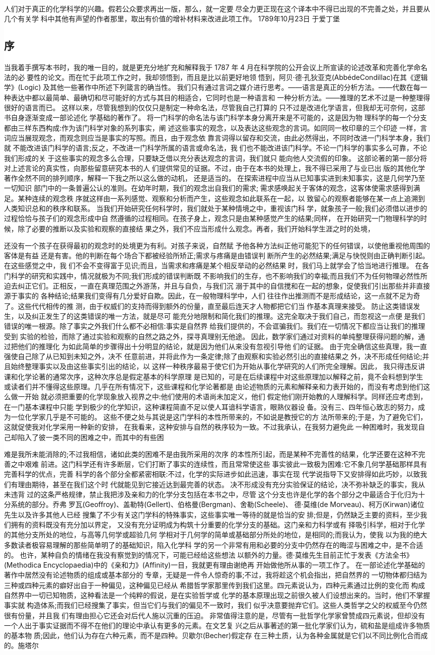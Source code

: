 人们对于真正的化学科学的兴趣。假若公众要求再出一版，那么，就一定要
尽全力更正现在这个译本中不得已出现的不完善之处，并且要从几个有关学
科中其他有声望的作者那里，取出有价值的增补材料来改进此项工作。
1789年10月23日 于爱丁堡

## 序
当我着手撰写本书时，我的唯一目的，就是更充分地扩充和解释我于 1787 年 4 月在科学院的公开会议上所宣读的论述改革和完善化学命名法的必 要性的论文。而在忙于此项工作之时，我却领悟到，而且是比以前更好地领 悟到，阿贝·德·孔狄亚克(AbbédeCondillac)在其《逻辑学》(Logic) 及其他一些著作中所述下列箴言的确当性。
我们只有通过言词之媒介进行思考。——语言是真正的分析方法。——代数在每一 种表达中都以最简单、最确切和尽可能好的方式与其目的相适合，它同时也是一种语言和 一种分析方法。——推理的艺术不过是一种整理得很好的语言而已。
  这样以来，尽管我想到的仅仅只是制定一种命名法，尽管我自己打算的
只不过是改进化学语言，但我却无可奈何，这部书自身逐渐变成一部论述化
学基础的著作了。
将一门科学的命名法与该门科学本身分离开来是不可能的，这是因为物 理科学的每一个分支都由三样东西构成:作为该门科学对象的系列事实，阐 述这些事实的观念，以及表达这些观念的言词。如同同一枚印章的三个印迹 一样，言词应当展现观念，而观念则应当是事实的写照。而且，由于观念依 靠言词得以留存和交流，由此必然得出，不同时改进一门科学本身，我们就 不能改进该门科学的语言;反之，不改进一门科学所属的语言或命名法，我 们也不能改进该门科学。不论一门科学的事实多么可靠，不论我们形成的关 于这些事实的观念多么合理，只要缺乏借以充分表达观念的言词，我们就只 能向他人交流假的印象。
这部论著的第一部分将对上述言论的真实性，向那些留意研究本书的人 们提供常见的证据。不过，由于在本书的处理上，我不得已采用了与业已出 版的其他化学著作全然不同的排列顺序，解释一下我之所以这么做的动机， 还是适当的。
在探索进程中应当从已知事实进到未知事实，这是几何学乃至一切知识 部门中的一条普遍公认的准则。在幼年时期，我们的观念出自我们的需求; 需求感唤起关于客体的观念，这客体使需求感得到满足。某种连续的观念秩 序就这样由一系列感觉、观察和分析而产生，这些观念如此联系在一起，以 致留心的观察者能够在某一点上追溯到人类知识总和的秩序和联系。
当我们开始研究任何科学时，我们就处于某种情境之中，重视该门科 学，就象孩子一般;我们必须借以进步的过程恰恰与孩子们的观念形成中自 然遵循的过程相同。在孩子身上，观念只是由某种感觉产生的结果;同样， 在开始研究一门物理科学的时候，除了必要的推断以及实验和观察的直接结 果之外，我们不应当形成什么观念。再者，我们开始科学生涯之时的处境，

还没有一个孩子在获得最初的观念时的处境更为有利。对孩子来说，自然赋 予他各种方法纠正他可能犯下的任何错误，以使他重视他周围的客体是有益 还是有害。他的判断在每个场合下都被经验所矫正;需求与疼痛是由错误判 断所产生的必然结果;满足与快悦则由正确判断引起。在这些感觉之中，我 们不会不变得富于见识;而且，当需求和疼痛是某个相反举动的必然结果 时，我们马上就学会了恰当地进行推理。
在各门科学的研究和实践中，情况就极为不同;我们形成的错误判断既 不影响我们的生存，也不影响我们的幸福;而且我们不为任何物理必然性所 迫去纠正它们。正相反，一直在真理范围之外游荡，并且与自负，与我们沉 溺于其中的自信搅和在一起的想象，促使我们引出那些并非直接源于事实的 各种结论;结果我们变得有几分爱好自欺。因此，在一般物理科学中，人们 往往作出推测而不是形成结论，这一点就不足为奇了。这些代代相传的推 测，由于权威们的支持而得到额外的份量，直至最后连天才人物都把它们当 作基本真理来接受。
防止这类错误发生，以及纠正发生了的这类错误的唯一方法，就是尽可 能充分地限制和简化我们的推理。这完全取决于我们自己，而忽视这一点便 是我们错误的唯一根源。除了事实之外我们什么都不必相信:事实是自然界 给我们提供的，不会诓骗我们。我们在一切情况下都应当让我们的推理受到 实验的检验，而除了通过实验和观察的自然之路之外，探寻真理别无他途。 因此，数学家们通过对资料的单纯整理获得问题的解，通过把他们的推理化 为如此简单的步骤得出十分明显的结论，就是因为他们从来没有忽视引导他 们的证据。
由于完全确信这些真理，我一直强使自己除了从已知到未知之外，决不 任意前进，并将此作为一条定律;除了由观察和实验必然引出的直接结果之 外，决不形成任何结论;并且始终整理事实以及由这些事实引出的结论，以 这样一种秩序最易于使它们为开始从事化学研究的人们所完全理解。因此， 我只得违反讲课和化学论著的通常次序，这种次序总是假定基本的科学原理 是已知的，可是在后续课程中对这些原理加以解释之前，竟不会料想到学生 或读者们并不懂得这些原理。几乎在所有情况下，这些课程和化学论著都是 由论述物质的元素和解释亲和力表开始的，而没有考虑到他们这么做一开始 就必须把重要的化学现象放入视界之中:他们使用的术语尚未加定义，他们 假定他们刚开始教的人理解科学。同样还应考虑到，在一门基本课程中只能 学到极少的化学知识，这种课程简直不足以使人耳谙科学语言，眼熟仪器设 备。没有三、四年恒心致志的努力，成为一位化学家几乎是不可能的。
这些不便之处与其说是这门学科的本性所带来的，不如说是教授它的方 法所带来的;于是，为了避免它们，这就促使我对化学采用一种新的安排， 在我看来，这种安排与自然的秩序较为一致。不过我承认，在我努力避免此 一种困难时，我发现自己却陷入了彼一类不同的困难之中，而其中的有些困

难是我所未能消除的;不过我相信，诸如此类的困难不是由我所采用的次序
的本性所引起，而是某种不完善性的结果，化学还要在这种不完善之中艰难
前进。这门科学还有许多断层，它们打断了事实的连续性，而且常常使这些
事实彼此一致极为困难:它不象几何学基础那样具有完善科学的优点，完善
科学的各个部分全都紧密相联:不过，化学的实际进步如此迅速，事实在现
代学说指导下又安排得如此巧妙，以致我们有理由期待，甚至在我们这个时
代就能见到它接近达到最完善的状态。
决不形成没有充分实验保证的结论，决不弥补缺乏的事实，我从未违背 过的这条严格规律，禁止我把涉及亲和力的化学分支包括在本书之中，尽管 这个分支也许是化学的各个部分之中最适合于化归为十分系统的部分。乔弗 罗瓦(Geoffroy)、盖勒特(Gellert)、伯格曼(Bergman)、舍勒(Scheele)、 德·莫维(de Morveau)、柯万(Kirwan)诸位先生以及许多其他人已经 搜集了不少有关这门学科的特殊事实，这些事实唯一等待的就是恰当的安 排;但是，仍然缺乏主要的资料，至少我们拥有的资料既没有充分加以界定， 又没有充分证明成为构筑十分重要的化学分支的基础。这门亲和力科学或有 择吸引科学，相对于化学的其他分支所处的地位，与高等几何学或超验几何 学相对于几何学的简单或基础部分所处的地位，是相同的;而我认为，使我 以为我的绝大多数读者极容易理解的那些简单明了的基础知识，陷入化学科 学的另一个非常有用和必要的分支中仍然存在的晦涩与困难之中，是不合适 的。
也许，某种自负的情绪在我没有察觉到的情况下，可能已经给这些想法 以额外的力量。德·莫维先生目前正忙于发表《方法全书》(Methodica Encyclopaedia)中的《亲和力》(Affinity)一目，我就更有理由谢绝再 开始做他所从事的一项工作了。
在一部论述化学基础的著作中居然没有论述物质的组成或基本部分的 专章，无疑是一件令人惊奇的事;不过，我将趁这个机会指出，把自然界的 一切物体都归结为三种或四种元素的癖好出自于一种偏见，这种偏见已经从 希腊哲学家那里传到我们这里。四元素说认为，四种元素通过比例的变化而 构成自然界中一切已知物质，这种看法是一个纯粹的假说，是在实验哲学或 化学的基本原理出现之前很久被人们设想出来的。当时，他们不掌握事实就 构造体系;而我们已经搜集了事实，但当它们与我们的偏见不一致时，我们 似乎决意要抛弃它们。这些人类哲学之父的权威至今仍然很有份量，并且我 们有理由担心它还会对后代人施以沉重的压迫。
非常值得注意的是，尽管有一批哲学化学家曾赞成四元素说，但却没有 一个人出于事实证据而不得不在他们的理论中承认有更多的元素。在文艺复 兴之后从事著述的第一批化学家们认为，硫和盐是组成许多物质的基本物 质;因此，他们认为存在六种元素，而不是四种。贝歇尔(Becher)假定存 在三种土质，认为各种金属就是它们以不同比例化合而成的。施塔尔
